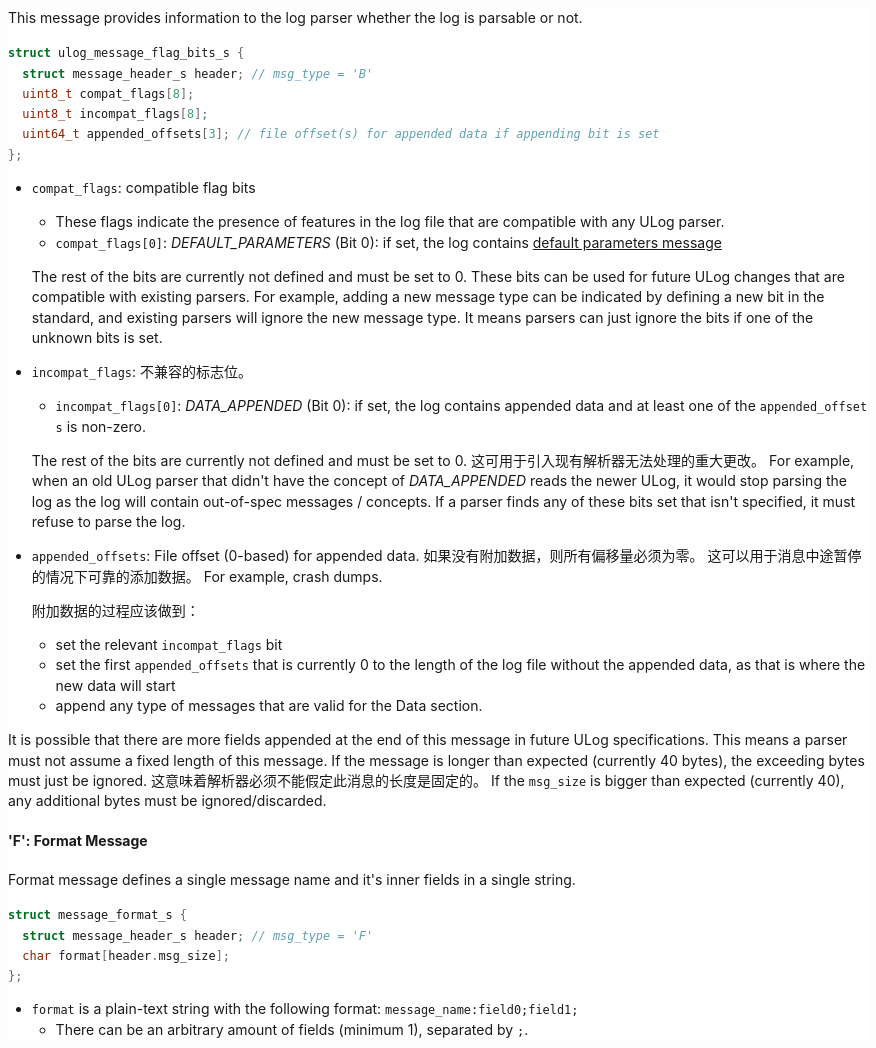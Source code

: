 This message provides information to the log parser whether the log is parsable or not.

```c
struct ulog_message_flag_bits_s {
  struct message_header_s header; // msg_type = 'B'
  uint8_t compat_flags[8];
  uint8_t incompat_flags[8];
  uint64_t appended_offsets[3]; // file offset(s) for appended data if appending bit is set
};
```

- `compat_flags`: compatible flag bits
  - These flags indicate the presence of features in the log file that are compatible with any ULog parser.
  - `compat_flags[0]`: *DEFAULT_PARAMETERS* (Bit 0): if set, the log contains [default parameters message](#q-default-parameter-message)

  The rest of the bits are currently not defined and must be set to 0. These bits can be used for future ULog changes that are compatible with existing parsers. For example, adding a new message type can be indicated by defining a new bit in the standard, and existing parsers will ignore the new message type. It means parsers can just ignore the bits if one of the unknown bits is set.
- `incompat_flags`: 不兼容的标志位。
  - `incompat_flags[0]`: *DATA_APPENDED* (Bit 0): if set, the log contains appended data and at least one of the `appended_offsets` is non-zero.

  The rest of the bits are currently not defined and must be set to 0. 这可用于引入现有解析器无法处理的重大更改。 For example, when an old ULog parser that didn't have the concept of *DATA_APPENDED* reads the newer ULog, it would stop parsing the log as the log will contain out-of-spec messages / concepts. If a parser finds any of these bits set that isn't specified, it must refuse to parse the log.
- `appended_offsets`: File offset (0-based) for appended data. 如果没有附加数据，则所有偏移量必须为零。 这可以用于消息中途暂停的情况下可靠的添加数据。 For example, crash dumps.

  附加数据的过程应该做到：
  - set the relevant `incompat_flags` bit
  - set the first `appended_offsets` that is currently 0 to the length of the log file without the appended data, as that is where the new data will start
  - append any type of messages that are valid for the Data section.

It is possible that there are more fields appended at the end of this message in future ULog specifications. This means a parser must not assume a fixed length of this message. If the message is longer than expected (currently 40 bytes), the exceeding bytes must just be ignored. 这意味着解析器必须不能假定此消息的长度是固定的。 If the `msg_size` is bigger than expected (currently 40), any additional bytes must be ignored/discarded.

#### 'F': Format Message

Format message defines a single message name and it's inner fields in a single string.

```c
struct message_format_s {
  struct message_header_s header; // msg_type = 'F'
  char format[header.msg_size];
};
```

- `format` is a plain-text string with the following format: `message_name:field0;field1;`
  - There can be an arbitrary amount of fields (minimum 1), separated by `;`.
